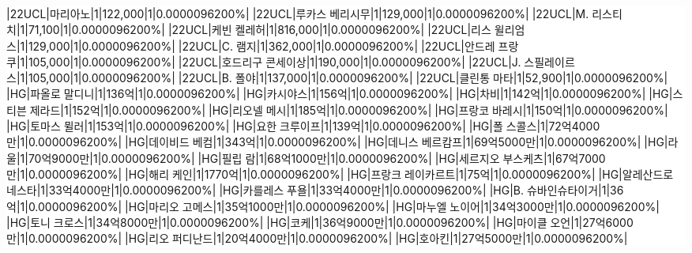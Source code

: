 |22UCL|마리아노|1|122,000|1|0.0000096200%|
|22UCL|루카스 베리시무|1|129,000|1|0.0000096200%|
|22UCL|M. 리스티치|1|71,100|1|0.0000096200%|
|22UCL|케빈 켈레허|1|816,000|1|0.0000096200%|
|22UCL|리스 윌리엄스|1|129,000|1|0.0000096200%|
|22UCL|C. 램지|1|362,000|1|0.0000096200%|
|22UCL|안드레 프랑쿠|1|105,000|1|0.0000096200%|
|22UCL|호드리구 콘세이상|1|190,000|1|0.0000096200%|
|22UCL|J. 스필레이르스|1|105,000|1|0.0000096200%|
|22UCL|B. 폴야|1|137,000|1|0.0000096200%|
|22UCL|클린통 마타|1|52,900|1|0.0000096200%|
|HG|파올로 말디니|1|136억|1|0.0000096200%|
|HG|카시야스|1|156억|1|0.0000096200%|
|HG|차비|1|142억|1|0.0000096200%|
|HG|스티븐 제라드|1|152억|1|0.0000096200%|
|HG|리오넬 메시|1|185억|1|0.0000096200%|
|HG|프랑코 바레시|1|150억|1|0.0000096200%|
|HG|토마스 뮐러|1|153억|1|0.0000096200%|
|HG|요한 크루이프|1|139억|1|0.0000096200%|
|HG|폴 스콜스|1|72억4000만|1|0.0000096200%|
|HG|데이비드 베컴|1|343억|1|0.0000096200%|
|HG|데니스 베르캄프|1|69억5000만|1|0.0000096200%|
|HG|라울|1|70억9000만|1|0.0000096200%|
|HG|필립 람|1|68억1000만|1|0.0000096200%|
|HG|세르지오 부스케츠|1|67억7000만|1|0.0000096200%|
|HG|해리 케인|1|1770억|1|0.0000096200%|
|HG|프랑크 레이카르트|1|75억|1|0.0000096200%|
|HG|알레산드로 네스타|1|33억4000만|1|0.0000096200%|
|HG|카를레스 푸욜|1|33억4000만|1|0.0000096200%|
|HG|B. 슈바인슈타이거|1|36억|1|0.0000096200%|
|HG|마리오 고메스|1|35억1000만|1|0.0000096200%|
|HG|마누엘 노이어|1|34억3000만|1|0.0000096200%|
|HG|토니 크로스|1|34억8000만|1|0.0000096200%|
|HG|코케|1|36억9000만|1|0.0000096200%|
|HG|마이클 오언|1|27억6000만|1|0.0000096200%|
|HG|리오 퍼디난드|1|20억4000만|1|0.0000096200%|
|HG|호아킨|1|27억5000만|1|0.0000096200%|